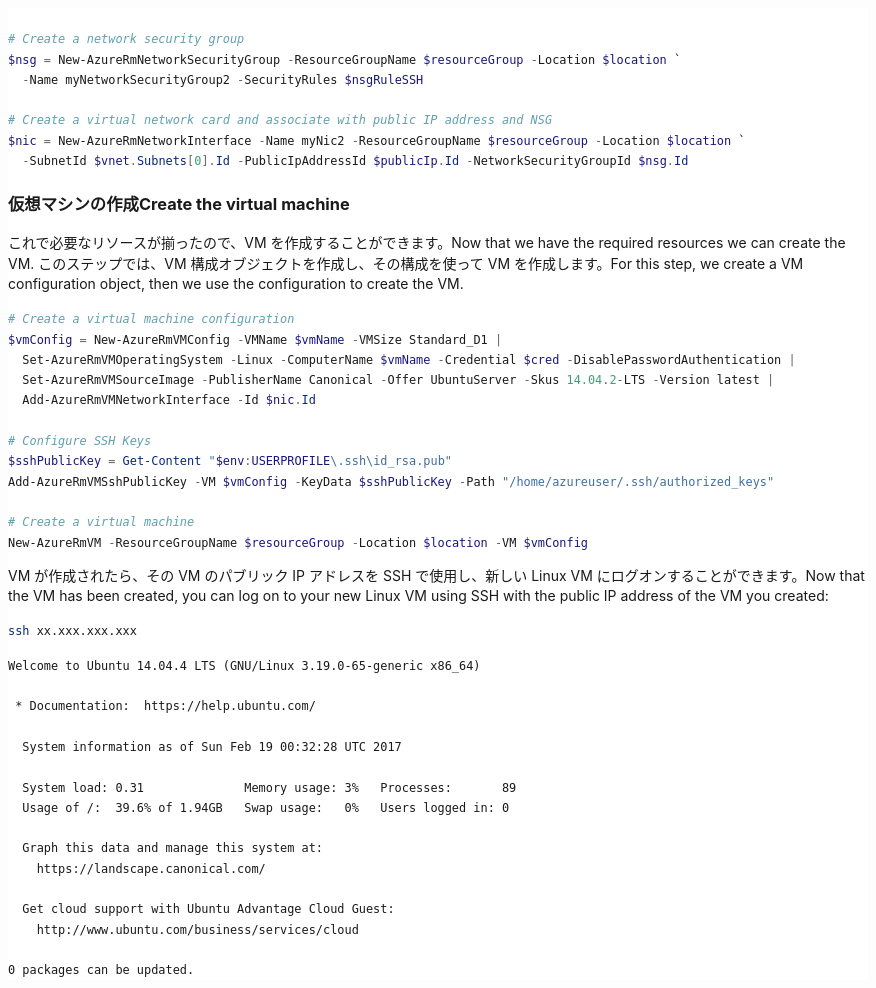 ```powershell

# Create a network security group
$nsg = New-AzureRmNetworkSecurityGroup -ResourceGroupName $resourceGroup -Location $location `
  -Name myNetworkSecurityGroup2 -SecurityRules $nsgRuleSSH

# Create a virtual network card and associate with public IP address and NSG
$nic = New-AzureRmNetworkInterface -Name myNic2 -ResourceGroupName $resourceGroup -Location $location `
  -SubnetId $vnet.Subnets[0].Id -PublicIpAddressId $publicIp.Id -NetworkSecurityGroupId $nsg.Id
```

### <a name="create-the-virtual-machine"></a><span data-ttu-id="4ac47-164">仮想マシンの作成</span><span class="sxs-lookup"><span data-stu-id="4ac47-164">Create the virtual machine</span></span>

<span data-ttu-id="4ac47-165">これで必要なリソースが揃ったので、VM を作成することができます。</span><span class="sxs-lookup"><span data-stu-id="4ac47-165">Now that we have the required resources we can create the VM.</span></span> <span data-ttu-id="4ac47-166">このステップでは、VM 構成オブジェクトを作成し、その構成を使って VM を作成します。</span><span class="sxs-lookup"><span data-stu-id="4ac47-166">For this step, we create a VM configuration object, then we use the configuration to create the VM.</span></span>

```powershell
# Create a virtual machine configuration
$vmConfig = New-AzureRmVMConfig -VMName $vmName -VMSize Standard_D1 |
  Set-AzureRmVMOperatingSystem -Linux -ComputerName $vmName -Credential $cred -DisablePasswordAuthentication |
  Set-AzureRmVMSourceImage -PublisherName Canonical -Offer UbuntuServer -Skus 14.04.2-LTS -Version latest |
  Add-AzureRmVMNetworkInterface -Id $nic.Id

# Configure SSH Keys
$sshPublicKey = Get-Content "$env:USERPROFILE\.ssh\id_rsa.pub"
Add-AzureRmVMSshPublicKey -VM $vmConfig -KeyData $sshPublicKey -Path "/home/azureuser/.ssh/authorized_keys"

# Create a virtual machine
New-AzureRmVM -ResourceGroupName $resourceGroup -Location $location -VM $vmConfig
```

<span data-ttu-id="4ac47-167">VM が作成されたら、その VM のパブリック IP アドレスを SSH で使用し、新しい Linux VM にログオンすることができます。</span><span class="sxs-lookup"><span data-stu-id="4ac47-167">Now that the VM has been created, you can log on to your new Linux VM using SSH with the public IP address of the VM you created:</span></span>

```bash
ssh xx.xxx.xxx.xxx
```

```Output
Welcome to Ubuntu 14.04.4 LTS (GNU/Linux 3.19.0-65-generic x86_64)

 * Documentation:  https://help.ubuntu.com/

  System information as of Sun Feb 19 00:32:28 UTC 2017

  System load: 0.31              Memory usage: 3%   Processes:       89
  Usage of /:  39.6% of 1.94GB   Swap usage:   0%   Users logged in: 0

  Graph this data and manage this system at:
    https://landscape.canonical.com/

  Get cloud support with Ubuntu Advantage Cloud Guest:
    http://www.ubuntu.com/business/services/cloud

0 packages can be updated.
```